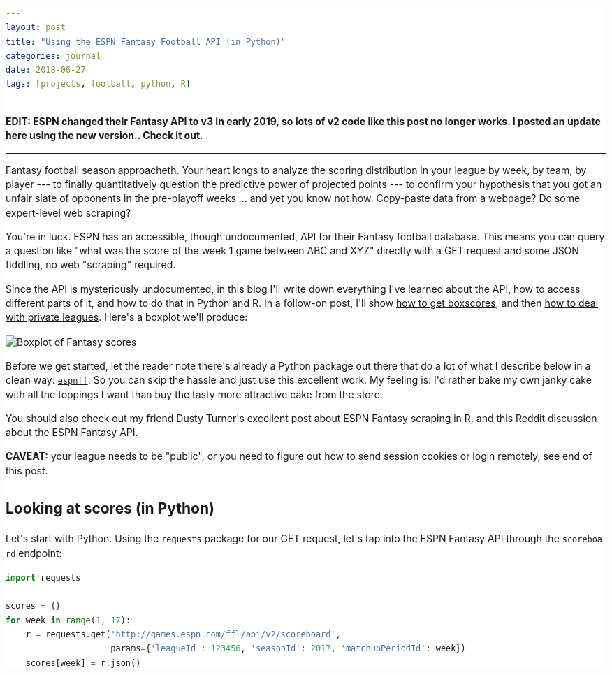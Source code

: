 ```yaml
---
layout: post
title: "Using the ESPN Fantasy Football API (in Python)"
categories: journal
date: 2018-06-27
tags: [projects, football, python, R]
---
```


**EDIT: ESPN changed their Fantasy API to v3 in early 2019, so lots of v2 code like this post no longer works. [I posted an update here using the new version.](https://stmorse.github.io/journal/espn-fantasy-v3.html).  Check it out.**

<hr>

Fantasy football season approacheth.  Your heart longs to analyze the scoring distribution in your league by week, by team, by player --- to finally quantitatively question the predictive power of projected points --- to confirm your hypothesis that you got an unfair slate of opponents in the pre-playoff weeks ... and yet you know not how.  Copy-paste data from a webpage?  Do some expert-level web scraping?

You're in luck.  ESPN has an accessible, though undocumented, API for their Fantasy football database.  This means you can query a question like "what was the score of the week 1 game between ABC and XYZ" directly with a GET request and some JSON fiddling, no web "scraping" required.  

Since the API is mysteriously undocumented, in this blog I'll write down everything I've learned about the API, how to access different parts of it, and how to do that in Python and R.  In a follow-on post, I'll show [how to get boxscores](https://stmorse.github.io/journal/espn-fantasy-2-python.html), and then [how to deal with private leagues](https://stmorse.github.io/journal/espn-fantasy-3-python.html).  Here's a boxplot we'll produce:

<img align="center" width="100%" src="{{ site.github.url }}/images/fantasy_boxplot.png" alt="Boxplot of Fantasy scores">

Before we get started, let the reader note there's already a Python package out there that do a lot of what I describe below in a clean way: [`espnff`](https://github.com/rbarton65/espnff).   So you can skip the hassle and just use this excellent work.  My feeling is: I'd rather bake my own janky cake with all the toppings I want than buy the tasty more attractive cake from the store. 

You should also check out my friend [Dusty Turner](https://twitter.com/dtdusty)'s excellent [post about ESPN Fantasy scraping](https://dusty-turner.netlify.com/post/mathlete-fantasy-football-analysis/) in R, and this [Reddit discussion](https://www.reddit.com/r/fantasyfootball/comments/56u8bc/espn_fantasy_football_api_wrapper_for_python_3/) about the ESPN Fantasy API.

**CAVEAT:** your league needs to be "public", or you need to figure out how to send session cookies or login remotely, see end of this post.

## Looking at scores (in Python)

Let's start with Python.  Using the `requests` package for our GET request, let's tap into the ESPN Fantasy API through the `scoreboard` endpoint:

```python
import requests

scores = {}
for week in range(1, 17):
    r = requests.get('http://games.espn.com/ffl/api/v2/scoreboard', 
                     params={'leagueId': 123456, 'seasonId': 2017, 'matchupPeriodId': week})
    scores[week] = r.json()
```
